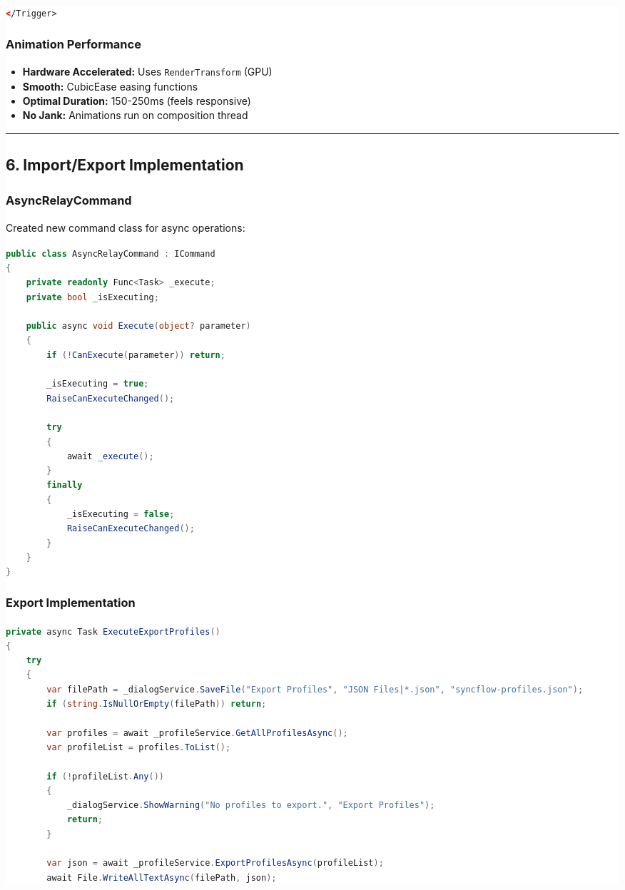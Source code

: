 ```xml
</Trigger>
```

### Animation Performance
- **Hardware Accelerated:** Uses `RenderTransform` (GPU)
- **Smooth:** CubicEase easing functions
- **Optimal Duration:** 150-250ms (feels responsive)
- **No Jank:** Animations run on composition thread

---

## 6. Import/Export Implementation

### AsyncRelayCommand
Created new command class for async operations:
```csharp
public class AsyncRelayCommand : ICommand
{
    private readonly Func<Task> _execute;
    private bool _isExecuting;
    
    public async void Execute(object? parameter)
    {
        if (!CanExecute(parameter)) return;
        
        _isExecuting = true;
        RaiseCanExecuteChanged();
        
        try
        {
            await _execute();
        }
        finally
        {
            _isExecuting = false;
            RaiseCanExecuteChanged();
        }
    }
}
```

### Export Implementation
```csharp
private async Task ExecuteExportProfiles()
{
    try
    {
        var filePath = _dialogService.SaveFile("Export Profiles", "JSON Files|*.json", "syncflow-profiles.json");
        if (string.IsNullOrEmpty(filePath)) return;
        
        var profiles = await _profileService.GetAllProfilesAsync();
        var profileList = profiles.ToList();
        
        if (!profileList.Any())
        {
            _dialogService.ShowWarning("No profiles to export.", "Export Profiles");
            return;
        }
        
        var json = await _profileService.ExportProfilesAsync(profileList);
        await File.WriteAllTextAsync(filePath, json);
```